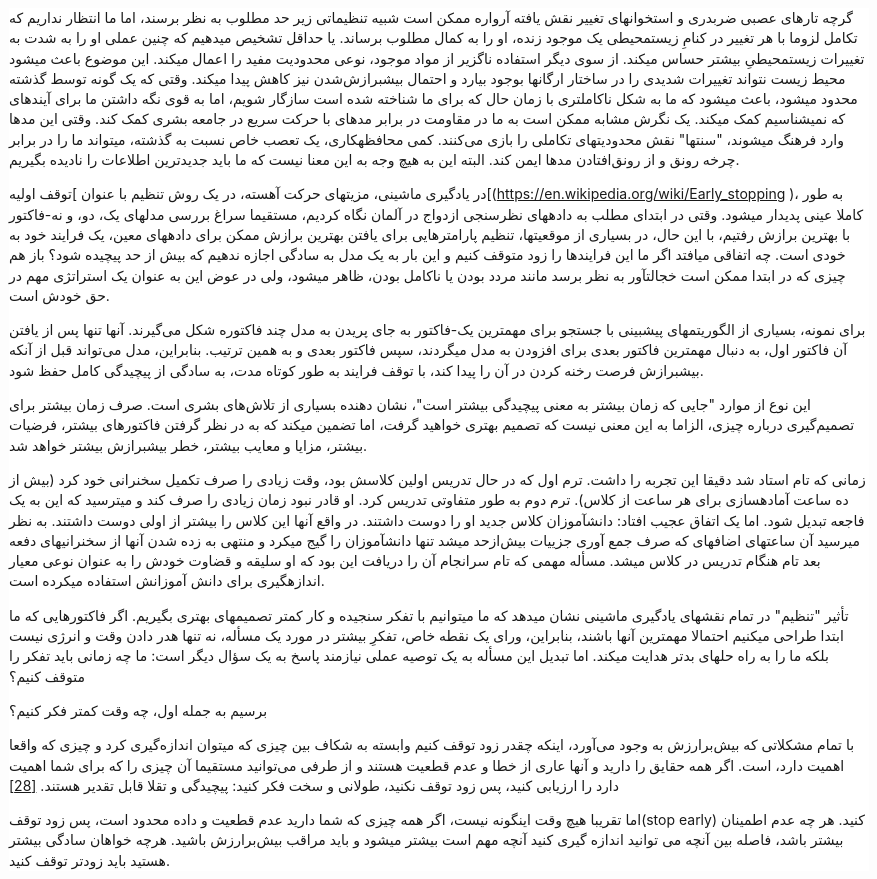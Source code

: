 گرچه تارهای عصبی ضربدری و استخوانهای تغییر نقش یافته آرواره ممکن است شبیه تنظیماتی زیر حد مطلوب به نظر برسند، اما ما انتظار نداریم که تکامل لزوما با هر تغییر در کنامِ زیستمحیطی یک موجود زنده، او را به کمال مطلوب برساند. یا حداقل تشخیص میدهیم که چنین عملی او را به شدت به تغییرات زیستمحیطیِ بیشتر حساس میکند. از سوی دیگر استفاده ناگزیر از مواد موجود، نوعی محدودیت مفید را اعمال میکند. این موضوع باعث میشود محیط زیست نتواند تغییرات شدیدی را در ساختار ارگانها بوجود بیارد و احتمال بیشبرازش‌شدن نیز کاهش پیدا میکند. وقتی که یک گونه توسط گذشته محدود میشود، باعث میشود که ما به شکل ناکاملتری با زمان حال که برای ما شناخته شده است سازگار شویم، اما به قوی نگه داشتن ما برای آیندهای که نمیشناسیم کمک میکند. 
یک نگرش مشابه ممکن است به ما در مقاومت در برابر مدهای با حرکت سریع در جامعه بشری کمک کند. وقتی این مدها وارد فرهنگ میشوند، "سنتها" نقش محدودیتهای تکاملی را بازی می‌کنند. کمی محافظهکاری، یک تعصب خاص نسبت به گذشته، میتواند ما را در برابر چرخه رونق و از رو‌نق‌افتادن مدها ایمن کند. البته این به هیچ وجه به این معنا نیست که ما باید جدیدترین اطلاعات را نادیده بگیریم. 

در یادگیری ماشینی، مزیتهای حرکت آهسته، در یک روش تنظیم با عنوان ]توقف اولیه[(https://en.wikipedia.org/wiki/Early_stopping )، به طور کاملا عینی پدیدار میشود. وقتی در ابتدای مطلب به دادههای نظرسنجی ازدواج در آلمان نگاه کردیم، مستقیما سراغ بررسی مدلهای یک، دو، و نه-فاکتور با بهترین برازش رفتیم، با این حال، در بسیاری از موقعیتها، تنظیم پارامترهایی برای یافتن بهترین برازش ممکن برای دادههای معین، یک فرایند خود به خودی است. چه اتفاقی میافتد اگر ما این فرایندها را زود متوقف کنیم و این بار به یک مدل به سادگی اجازه ندهیم که بیش از حد پیچیده شود؟ باز هم چیزی که در ابتدا ممکن است خجالتآور به نظر برسد مانند مردد بودن یا ناکامل بودن، ظاهر میشود، ولی در عوض این به عنوان یک استراتژی مهم در حق خودش است. 

برای نمونه، بسیاری از الگوریتمهای پیشبینی با جستجو برای مهمترین یک-فاکتور به جای پریدن به مدل چند فاکتوره شکل می‌گیرند. آنها تنها پس از یافتن آن فاکتور اول، به دنبال مهمترین فاکتور بعدی برای افزودن به مدل میگردند، سپس فاکتور بعدی و به همین ترتیب. بنابراین، مدل می‌تواند قبل از آنکه بیشبرازش فرصت رخنه کردن در آن را پیدا کند، با توقف فرایند به طور کوتاه مدت، به سادگی از پیچیدگی کامل حفظ شود. 

این نوع از موارد "جایی که زمان بیشتر به معنی پیچیدگی بیشتر است"، نشان دهنده بسیاری از تلاش‌های بشری است. صرف زمان بیشتر برای تصمیم‌گیری درباره چیزی، الزاما به این معنی نیست که تصمیم بهتری خواهید گرفت، اما تضمین میکند که به در نظر گرفتن فاکتور‌های بیشتر، فرضیات بیشتر، مزایا و معایب بیشتر، خطر بیشبرازش بیشتر خواهد شد.

زمانی که تام استاد شد دقیقا این تجربه را داشت. ترم اول که در حال تدریس اولین کلاسش بود، وقت زیادی را صرف تکمیل سخنرانی خود کرد‌ (بیش از ده ساعت آمادهسازی برای هر ساعت از کلاس). ترم دوم به طور متفاوتی تدریس کرد. او قادر نبود زمان زیادی را صرف کند و میترسید که این به یک فاجعه تبدیل شود. اما یک اتفاق عجیب افتاد: دانشآموزان کلاس جدید او را دوست داشتند. در واقع آنها این کلاس را بیشتر از اولی دوست داشتند. به نظر میرسید آن ساعتهای اضافهای که صرف جمع آوری جزییات بیش‌از‌حد میشد تنها دانشآموزان را گیج میکرد و منتهی به زده شدن آنها از سخنرانیهای دفعه بعد تام هنگام تدریس در کلاس میشد. مسأله مهمی که تام سرانجام آن را دریافت این بود که او سلیقه و قضاوت خودش را به عنوان نوعی معیار اندازهگیری برای دانش آموزانش استفاده میکرده است. 

تأثیر "تنظیم" در تمام نقشهای یادگیری ماشینی نشان میدهد که ما میتوانیم با تفکر سنجیده و کار کمتر تصمیمهای بهتری بگیریم. اگر فاکتورهایی که ما ابتدا طراحی میکنیم احتمالا مهمترین آنها باشند، بنابراین، ورای یک نقطه خاص، تفکرِ بیشتر در مورد یک مسأله، نه تنها هدر دادن وقت و انرژی نیست بلکه ما را به راه حلهای بدتر هدایت میکند. اما تبدیل این مسأله به یک توصیه عملی نیازمند پاسخ به یک سؤال دیگر است: ما چه زمانی باید تفکر را متوقف کنیم؟  

برسیم به جمله اول، چه وقت کمتر فکر کنیم؟


با تمام مشکلاتی که بیش‌برارزش به وجود می‌آورد، اینکه چقدر زود  توقف کنیم 
وابسته به شکاف بین چیزی که میتوان اندازه‌گیری کرد و چیزی که واقعا اهمیت دارد، است. اگر همه حقایق را دارید و آنها عاری از خطا و عدم قطعیت هستند و از طرفی می‌توانید مستقیما آن چیزی را که برای شما اهمیت دارد را ارزیابی کنید، پس زود توقف نکنید، طولانی و سخت فکر کنید: پیچیدگی و تقلا قابل تقدیر هستند. [[28]](/)

اما تقریبا هیچ وقت اینگونه نیست، اگر همه چیزی که شما دارید عدم قطعیت و داده محدود است، پس زود توقف(stop early) کنید. هر چه عدم اطمینان بیشتر باشد، فاصله بین آنچه می توانید اندازه گیری کنید آنچه مهم است بیشتر میشود و باید مراقب بیش‌بر‌ارزش باشید. هرچه خواهان سادگی بیشتر هستید باید زودتر توقف کنید.
